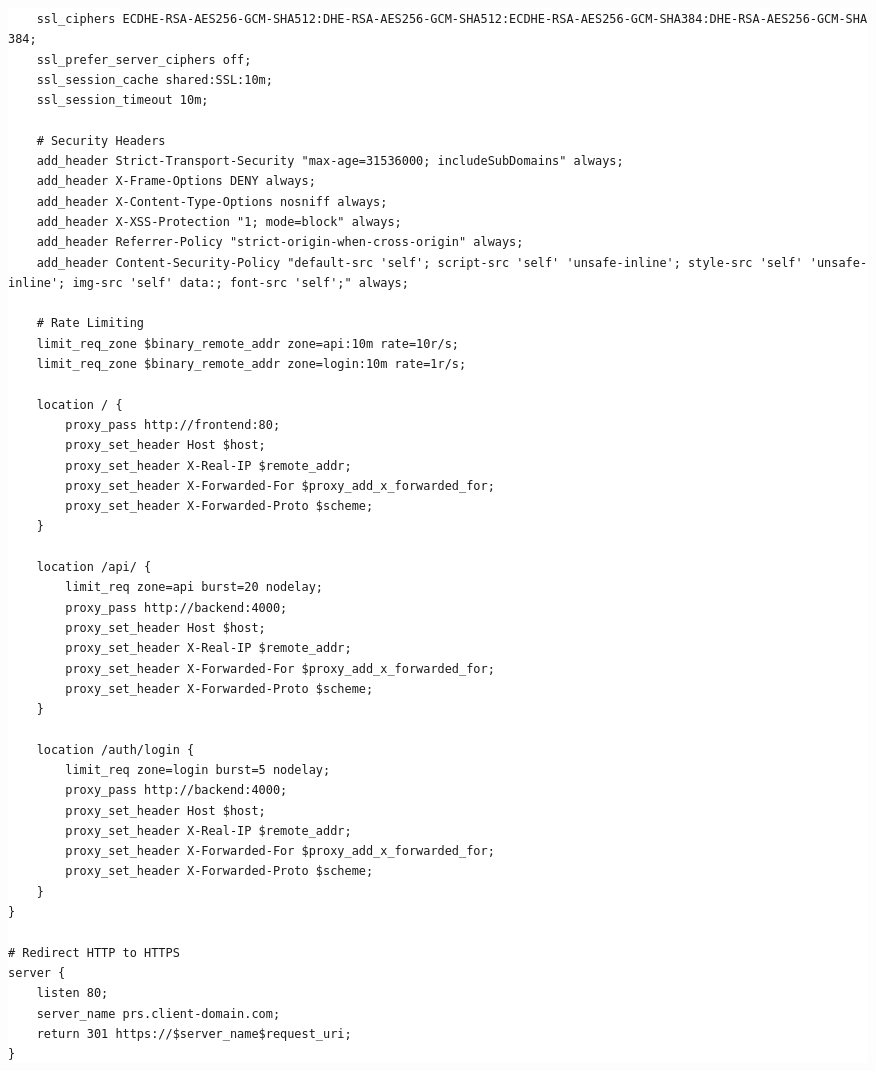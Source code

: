 ```nginx
    ssl_ciphers ECDHE-RSA-AES256-GCM-SHA512:DHE-RSA-AES256-GCM-SHA512:ECDHE-RSA-AES256-GCM-SHA384:DHE-RSA-AES256-GCM-SHA384;
    ssl_prefer_server_ciphers off;
    ssl_session_cache shared:SSL:10m;
    ssl_session_timeout 10m;

    # Security Headers
    add_header Strict-Transport-Security "max-age=31536000; includeSubDomains" always;
    add_header X-Frame-Options DENY always;
    add_header X-Content-Type-Options nosniff always;
    add_header X-XSS-Protection "1; mode=block" always;
    add_header Referrer-Policy "strict-origin-when-cross-origin" always;
    add_header Content-Security-Policy "default-src 'self'; script-src 'self' 'unsafe-inline'; style-src 'self' 'unsafe-inline'; img-src 'self' data:; font-src 'self';" always;

    # Rate Limiting
    limit_req_zone $binary_remote_addr zone=api:10m rate=10r/s;
    limit_req_zone $binary_remote_addr zone=login:10m rate=1r/s;

    location / {
        proxy_pass http://frontend:80;
        proxy_set_header Host $host;
        proxy_set_header X-Real-IP $remote_addr;
        proxy_set_header X-Forwarded-For $proxy_add_x_forwarded_for;
        proxy_set_header X-Forwarded-Proto $scheme;
    }

    location /api/ {
        limit_req zone=api burst=20 nodelay;
        proxy_pass http://backend:4000;
        proxy_set_header Host $host;
        proxy_set_header X-Real-IP $remote_addr;
        proxy_set_header X-Forwarded-For $proxy_add_x_forwarded_for;
        proxy_set_header X-Forwarded-Proto $scheme;
    }

    location /auth/login {
        limit_req zone=login burst=5 nodelay;
        proxy_pass http://backend:4000;
        proxy_set_header Host $host;
        proxy_set_header X-Real-IP $remote_addr;
        proxy_set_header X-Forwarded-For $proxy_add_x_forwarded_for;
        proxy_set_header X-Forwarded-Proto $scheme;
    }
}

# Redirect HTTP to HTTPS
server {
    listen 80;
    server_name prs.client-domain.com;
    return 301 https://$server_name$request_uri;
}
```
